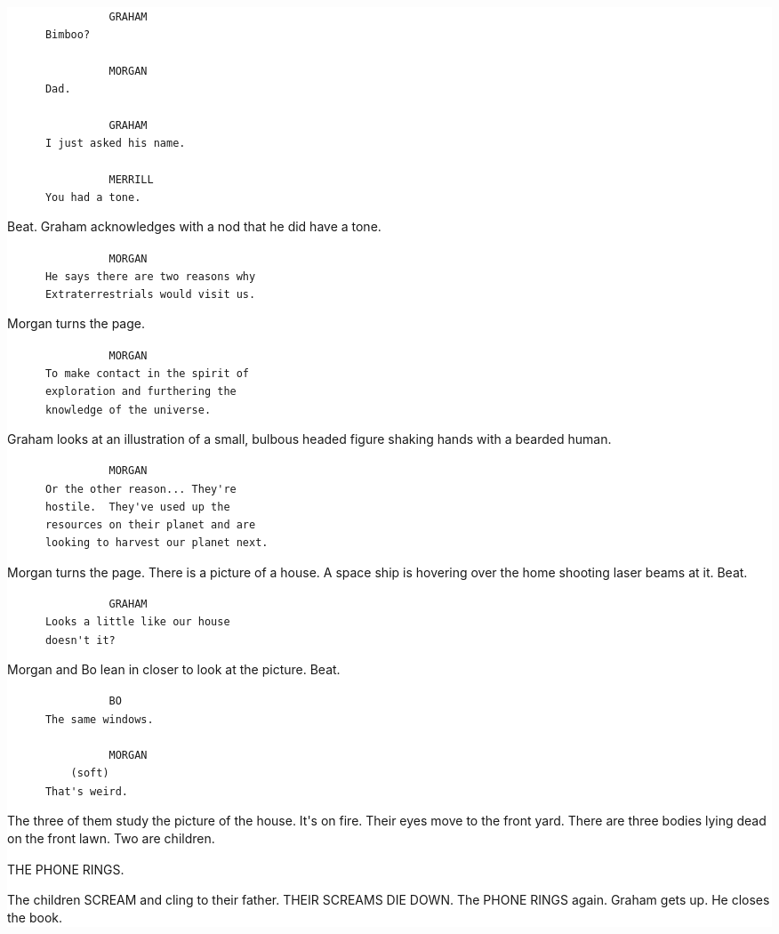                     GRAHAM
          Bimboo?

                    MORGAN
          Dad.

                    GRAHAM
          I just asked his name.

                    MERRILL
          You had a tone.

Beat.  Graham acknowledges with a nod that he did have a
tone.

                    MORGAN
          He says there are two reasons why
          Extraterrestrials would visit us.

Morgan turns the page.

                    MORGAN
          To make contact in the spirit of
          exploration and furthering the
          knowledge of the universe.

Graham looks at an illustration of a small, bulbous headed
figure shaking hands with a bearded human.

                    MORGAN
          Or the other reason... They're
          hostile.  They've used up the
          resources on their planet and are
          looking to harvest our planet next.

Morgan turns the page.  There is a picture of a house.  A
space ship is hovering over the home shooting laser beams at
it.  Beat.

                    GRAHAM
          Looks a little like our house
          doesn't it?

Morgan and Bo lean in closer to look at the picture.  Beat.

                    BO
          The same windows.

                    MORGAN
              (soft)
          That's weird.

The three of them study the picture of the house.  It's on
fire.  Their eyes move to the front yard.  There are three
bodies lying dead on the front lawn.  Two are children.

THE PHONE RINGS.

The children SCREAM and cling to their father.  THEIR SCREAMS
DIE DOWN.  The PHONE RINGS again.  Graham gets up.  He closes
the book.

